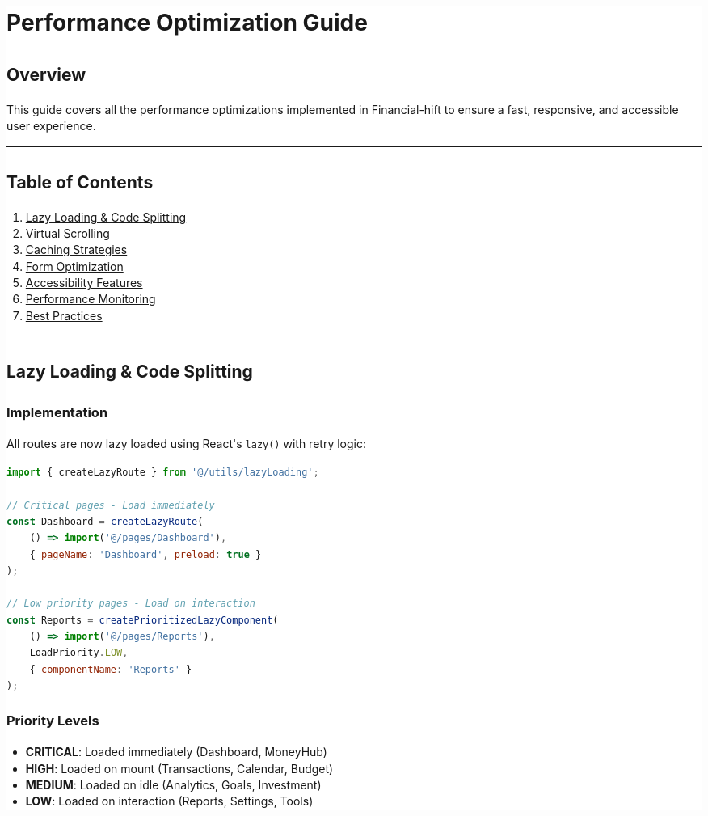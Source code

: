 # Performance Optimization Guide

## Overview

This guide covers all the performance optimizations implemented in Financial-hift to ensure a fast, responsive, and accessible user experience.

---

## Table of Contents

1. [Lazy Loading & Code Splitting](#lazy-loading--code-splitting)
2. [Virtual Scrolling](#virtual-scrolling)
3. [Caching Strategies](#caching-strategies)
4. [Form Optimization](#form-optimization)
5. [Accessibility Features](#accessibility-features)
6. [Performance Monitoring](#performance-monitoring)
7. [Best Practices](#best-practices)

---

## Lazy Loading & Code Splitting

### Implementation

All routes are now lazy loaded using React's `lazy()` with retry logic:

```javascript
import { createLazyRoute } from '@/utils/lazyLoading';

// Critical pages - Load immediately
const Dashboard = createLazyRoute(
    () => import('@/pages/Dashboard'),
    { pageName: 'Dashboard', preload: true }
);

// Low priority pages - Load on interaction
const Reports = createPrioritizedLazyComponent(
    () => import('@/pages/Reports'),
    LoadPriority.LOW,
    { componentName: 'Reports' }
);
```

### Priority Levels

- **CRITICAL**: Loaded immediately (Dashboard, MoneyHub)
- **HIGH**: Loaded on mount (Transactions, Calendar, Budget)
- **MEDIUM**: Loaded on idle (Analytics, Goals, Investment)
- **LOW**: Loaded on interaction (Reports, Settings, Tools)
